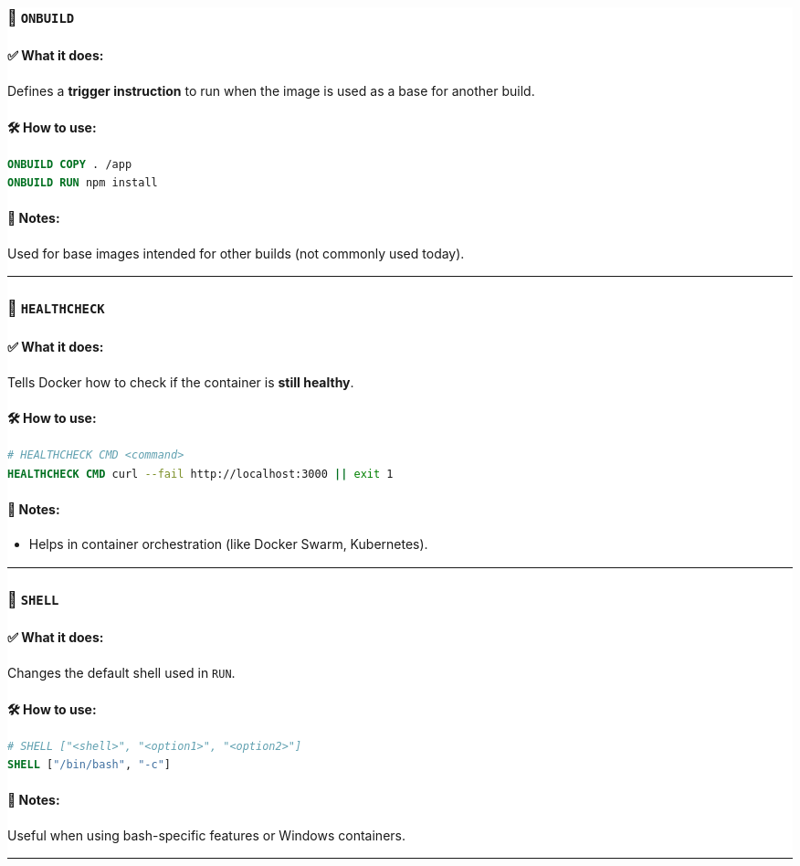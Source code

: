 
### 🔹 `ONBUILD`

#### ✅ What it does:

Defines a **trigger instruction** to run when the image is used as a base for another build.

#### 🛠 How to use:

```Dockerfile
ONBUILD COPY . /app
ONBUILD RUN npm install
```

#### 📌 Notes:

Used for base images intended for other builds (not commonly used today).

---

### 🔹 `HEALTHCHECK`

#### ✅ What it does:

Tells Docker how to check if the container is **still healthy**.

#### 🛠 How to use:

```Dockerfile
# HEALTHCHECK CMD <command>
HEALTHCHECK CMD curl --fail http://localhost:3000 || exit 1
```

#### 📌 Notes:

* Helps in container orchestration (like Docker Swarm, Kubernetes).

---

### 🔹 `SHELL`

#### ✅ What it does:

Changes the default shell used in `RUN`.

#### 🛠 How to use:

```Dockerfile
# SHELL ["<shell>", "<option1>", "<option2>"]
SHELL ["/bin/bash", "-c"]
```

#### 📌 Notes:

Useful when using bash-specific features or Windows containers.

---
